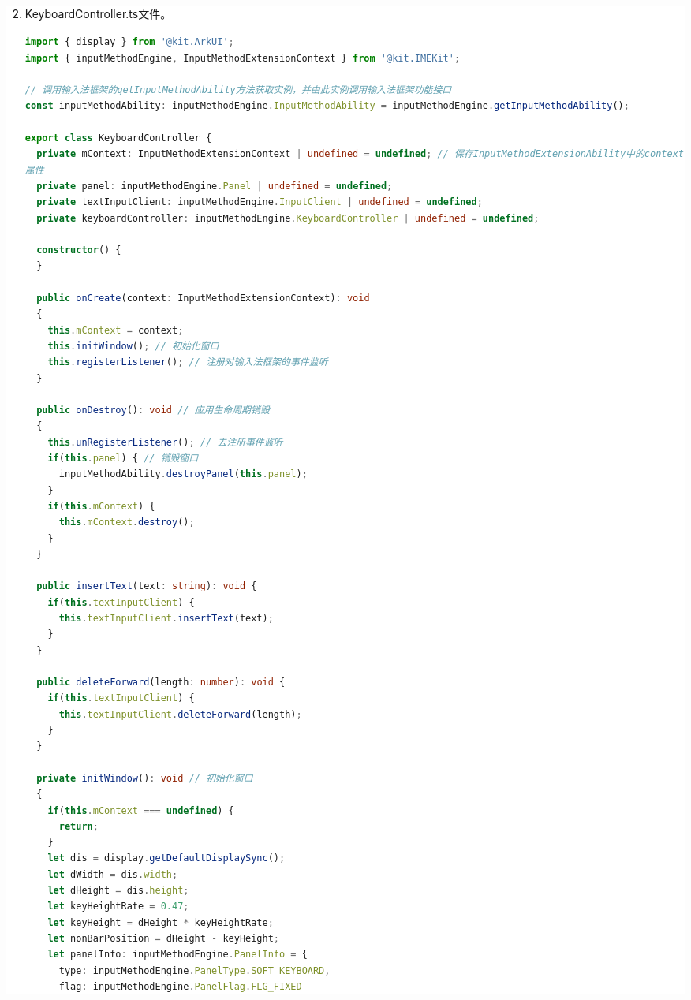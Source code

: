 2. KeyboardController.ts文件。

   ```ts
   import { display } from '@kit.ArkUI';
   import { inputMethodEngine, InputMethodExtensionContext } from '@kit.IMEKit';
   
   // 调用输入法框架的getInputMethodAbility方法获取实例，并由此实例调用输入法框架功能接口
   const inputMethodAbility: inputMethodEngine.InputMethodAbility = inputMethodEngine.getInputMethodAbility();
   
   export class KeyboardController {
     private mContext: InputMethodExtensionContext | undefined = undefined; // 保存InputMethodExtensionAbility中的context属性
     private panel: inputMethodEngine.Panel | undefined = undefined; 
     private textInputClient: inputMethodEngine.InputClient | undefined = undefined; 
     private keyboardController: inputMethodEngine.KeyboardController | undefined = undefined;
   
     constructor() {
     }
   
     public onCreate(context: InputMethodExtensionContext): void
     {
       this.mContext = context;
       this.initWindow(); // 初始化窗口
       this.registerListener(); // 注册对输入法框架的事件监听
     }
   
     public onDestroy(): void // 应用生命周期销毁
     {
       this.unRegisterListener(); // 去注册事件监听
       if(this.panel) { // 销毁窗口
         inputMethodAbility.destroyPanel(this.panel);
       }
       if(this.mContext) {
         this.mContext.destroy();
       }
     }
   
     public insertText(text: string): void {
       if(this.textInputClient) {
         this.textInputClient.insertText(text);
       }
     }
   
     public deleteForward(length: number): void {
       if(this.textInputClient) {
         this.textInputClient.deleteForward(length);
       }
     }
   
     private initWindow(): void // 初始化窗口
     {
       if(this.mContext === undefined) {
         return;
       }
       let dis = display.getDefaultDisplaySync();
       let dWidth = dis.width;
       let dHeight = dis.height;
       let keyHeightRate = 0.47;
       let keyHeight = dHeight * keyHeightRate;
       let nonBarPosition = dHeight - keyHeight;
       let panelInfo: inputMethodEngine.PanelInfo = {
         type: inputMethodEngine.PanelType.SOFT_KEYBOARD,
         flag: inputMethodEngine.PanelFlag.FLG_FIXED
   ```